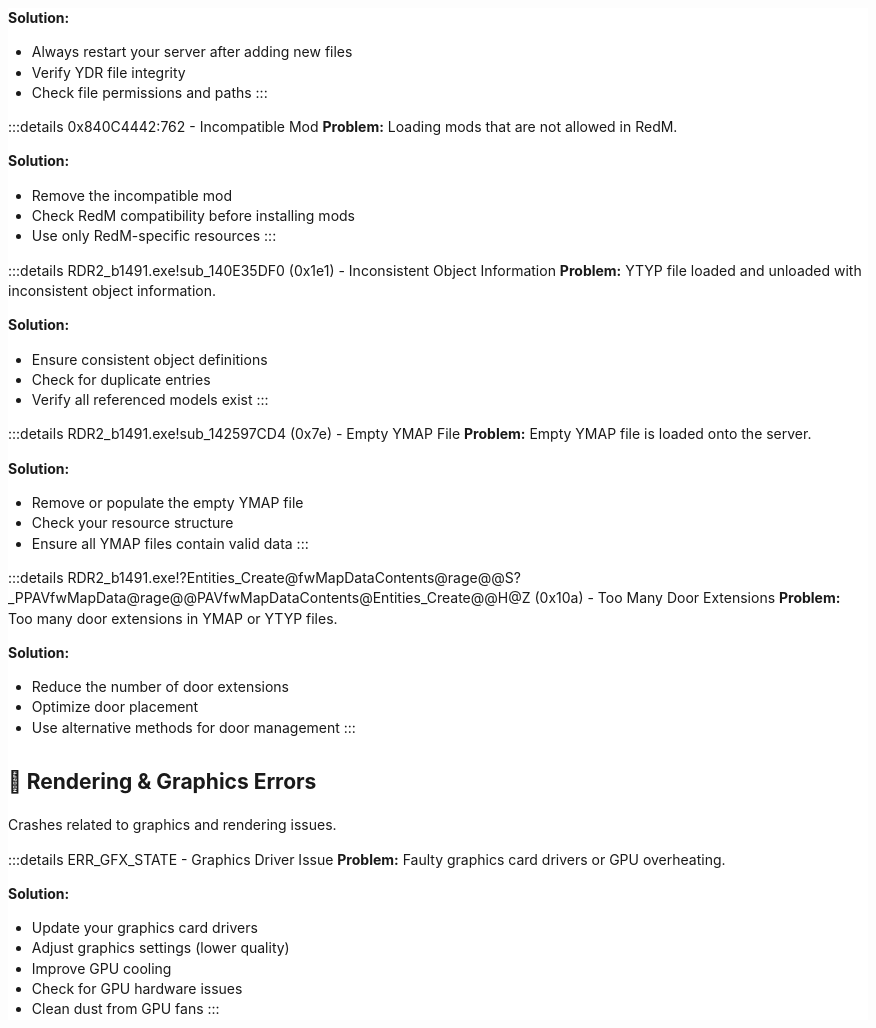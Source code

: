 **Solution:**
- Always restart your server after adding new files
- Verify YDR file integrity
- Check file permissions and paths
:::

:::details 0x840C4442:762 - Incompatible Mod
**Problem:** Loading mods that are not allowed in RedM.

**Solution:**
- Remove the incompatible mod
- Check RedM compatibility before installing mods
- Use only RedM-specific resources
:::

:::details RDR2_b1491.exe!sub_140E35DF0 (0x1e1) - Inconsistent Object Information
**Problem:** YTYP file loaded and unloaded with inconsistent object information.

**Solution:**
- Ensure consistent object definitions
- Check for duplicate entries
- Verify all referenced models exist
:::

:::details RDR2_b1491.exe!sub_142597CD4 (0x7e) - Empty YMAP File
**Problem:** Empty YMAP file is loaded onto the server.

**Solution:**
- Remove or populate the empty YMAP file
- Check your resource structure
- Ensure all YMAP files contain valid data
:::

:::details RDR2_b1491.exe!?Entities_Create@fwMapDataContents@rage@@S?_PPAVfwMapData@rage@@PAVfwMapDataContents@Entities_Create@@H@Z (0x10a) - Too Many Door Extensions
**Problem:** Too many door extensions in YMAP or YTYP files.

**Solution:**
- Reduce the number of door extensions
- Optimize door placement
- Use alternative methods for door management
:::

## 🎨 Rendering & Graphics Errors

Crashes related to graphics and rendering issues.

:::details ERR_GFX_STATE - Graphics Driver Issue
**Problem:** Faulty graphics card drivers or GPU overheating.

**Solution:**
- Update your graphics card drivers
- Adjust graphics settings (lower quality)
- Improve GPU cooling
- Check for GPU hardware issues
- Clean dust from GPU fans
:::
